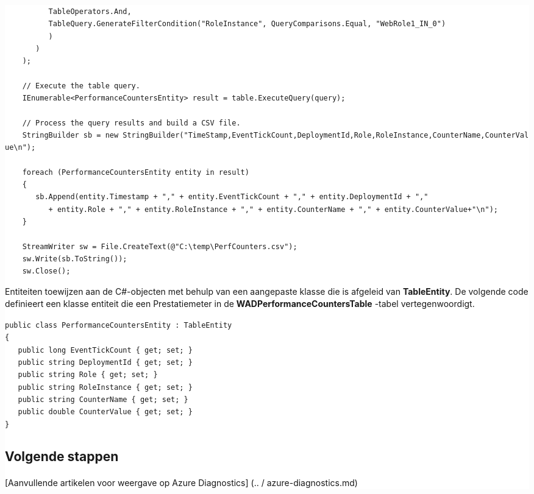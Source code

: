 ```
          TableOperators.And,
          TableQuery.GenerateFilterCondition("RoleInstance", QueryComparisons.Equal, "WebRole1_IN_0")
          )
       )
    );

    // Execute the table query.
    IEnumerable<PerformanceCountersEntity> result = table.ExecuteQuery(query);

    // Process the query results and build a CSV file.
    StringBuilder sb = new StringBuilder("TimeStamp,EventTickCount,DeploymentId,Role,RoleInstance,CounterName,CounterValue\n");

    foreach (PerformanceCountersEntity entity in result)
    {
       sb.Append(entity.Timestamp + "," + entity.EventTickCount + "," + entity.DeploymentId + ","
          + entity.Role + "," + entity.RoleInstance + "," + entity.CounterName + "," + entity.CounterValue+"\n");
    }

    StreamWriter sw = File.CreateText(@"C:\temp\PerfCounters.csv");
    sw.Write(sb.ToString());
    sw.Close();
```

Entiteiten toewijzen aan de C#-objecten met behulp van een aangepaste klasse die is afgeleid van **TableEntity**. De volgende code definieert een klasse entiteit die een Prestatiemeter in de **WADPerformanceCountersTable** -tabel vertegenwoordigt.


    public class PerformanceCountersEntity : TableEntity
    {
       public long EventTickCount { get; set; }
       public string DeploymentId { get; set; }
       public string Role { get; set; }
       public string RoleInstance { get; set; }
       public string CounterName { get; set; }
       public double CounterValue { get; set; }
    }


## <a name="next-steps"></a>Volgende stappen
[Aanvullende artikelen voor weergave op Azure Diagnostics] (.. / azure-diagnostics.md)
